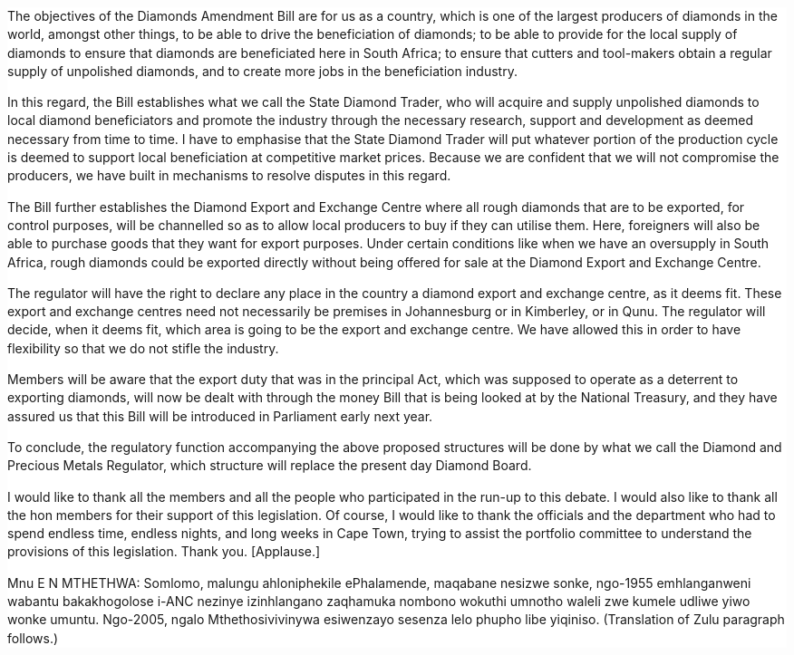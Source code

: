 The objectives of the Diamonds Amendment Bill are for us as a country,
which is one of the largest producers of diamonds in the world, amongst
other things, to be able to drive the beneficiation of diamonds; to be able
to provide for the local supply of diamonds to ensure that diamonds are
beneficiated here in South Africa; to ensure that cutters and tool-makers
obtain a regular supply of unpolished diamonds, and to create more jobs in
the beneficiation industry.

In this regard, the Bill establishes what we call the State Diamond Trader,
who will acquire and supply unpolished diamonds to local diamond
beneficiators and promote the industry through the necessary research,
support and development as deemed necessary from time to time. I have to
emphasise that the State Diamond Trader will put whatever portion of the
production cycle is deemed to support local beneficiation at competitive
market prices. Because we are confident that we will not compromise the
producers, we have built in mechanisms to resolve disputes in this regard.

The Bill further establishes the Diamond Export and Exchange Centre where
all rough diamonds that are to be exported, for control purposes, will be
channelled so as to allow local producers to buy if they can utilise them.
Here, foreigners will also be able to purchase goods that they want for
export purposes. Under certain conditions like when we have an oversupply
in South Africa, rough diamonds could be exported directly without being
offered for sale at the Diamond Export and Exchange Centre.

The regulator will have the right to declare any place in the country a
diamond export and exchange centre, as it deems fit. These export and
exchange centres need not necessarily be premises in Johannesburg or in
Kimberley, or in Qunu. The regulator will decide, when it deems fit, which
area is going to be the export and exchange centre. We have allowed this in
order to have flexibility so that we do not stifle the industry.

Members will be aware that the export duty that was in the principal Act,
which was supposed to operate as a deterrent to exporting diamonds, will
now be dealt with through the money Bill that is being looked at by the
National Treasury, and they have assured us that this Bill will be
introduced in Parliament early next year.

To conclude, the regulatory function accompanying the above proposed
structures will be done by what we call the Diamond and Precious Metals
Regulator, which structure will replace the present day Diamond Board.

I would like to thank all the members and all the people who participated
in the run-up to this debate. I would also like to thank all the hon
members for their support of this legislation. Of course, I would like to
thank the officials and the department who had to spend endless time,
endless nights, and long weeks in Cape Town, trying to assist the portfolio
committee to understand the provisions of this legislation. Thank you.
[Applause.]

Mnu E N MTHETHWA: Somlomo, malungu ahloniphekile ePhalamende, maqabane
nesizwe sonke, ngo-1955 emhlanganweni wabantu bakakhogolose i-ANC nezinye
izinhlangano zaqhamuka nombono wokuthi umnotho waleli zwe kumele udliwe
yiwo wonke umuntu. Ngo-2005, ngalo Mthethosivivinywa esiwenzayo sesenza
lelo phupho libe yiqiniso. (Translation of Zulu paragraph follows.)
